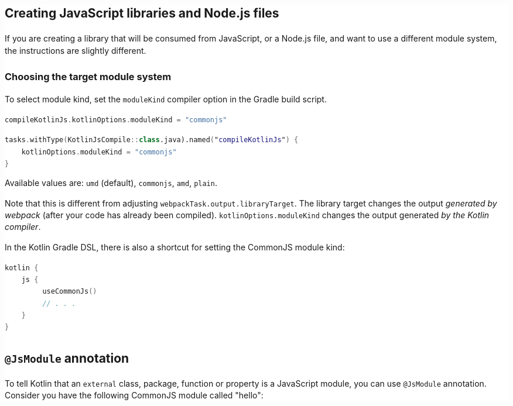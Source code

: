 </div>

## Creating JavaScript libraries and Node.js files

If you are creating a library that will be consumed from JavaScript, or a Node.js file, and want to use a different module system, the instructions are slightly different.

### Choosing the target module system

To select module kind, set the `moduleKind` compiler option in the Gradle build script.

<div class="multi-language-sample" data-lang="groovy">
<div class="sample" markdown="1" mode="groovy" theme="idea" data-lang="groovy">

```groovy
compileKotlinJs.kotlinOptions.moduleKind = "commonjs"

```

</div>
</div>

<div class="multi-language-sample" data-lang="kotlin">
<div class="sample" markdown="1" mode="kotlin" theme="idea" data-lang="kotlin" data-highlight-only>

```kotlin
tasks.withType(KotlinJsCompile::class.java).named("compileKotlinJs") {
    kotlinOptions.moduleKind = "commonjs"
}
```

</div>
</div>

Available values are: `umd` (default), `commonjs`, `amd`, `plain`.

Note that this is different from adjusting `webpackTask.output.libraryTarget`. The library target changes the output _generated by webpack_ (after your code has already been compiled). `kotlinOptions.moduleKind` changes the output generated _by the Kotlin compiler_.  

In the Kotlin Gradle DSL, there is also a shortcut for setting the CommonJS module kind:

<div class="sample" markdown="1" mode="kotlin" theme="idea" data-lang="kotlin" data-highlight-only>

```kotlin
kotlin {
    js {
         useCommonJs()
         // . . .
    }
}
```
</div>

## `@JsModule` annotation

To tell Kotlin that an `external` class, package, function or property is a JavaScript module, you can use `@JsModule`
annotation. Consider you have the following CommonJS module called "hello":

